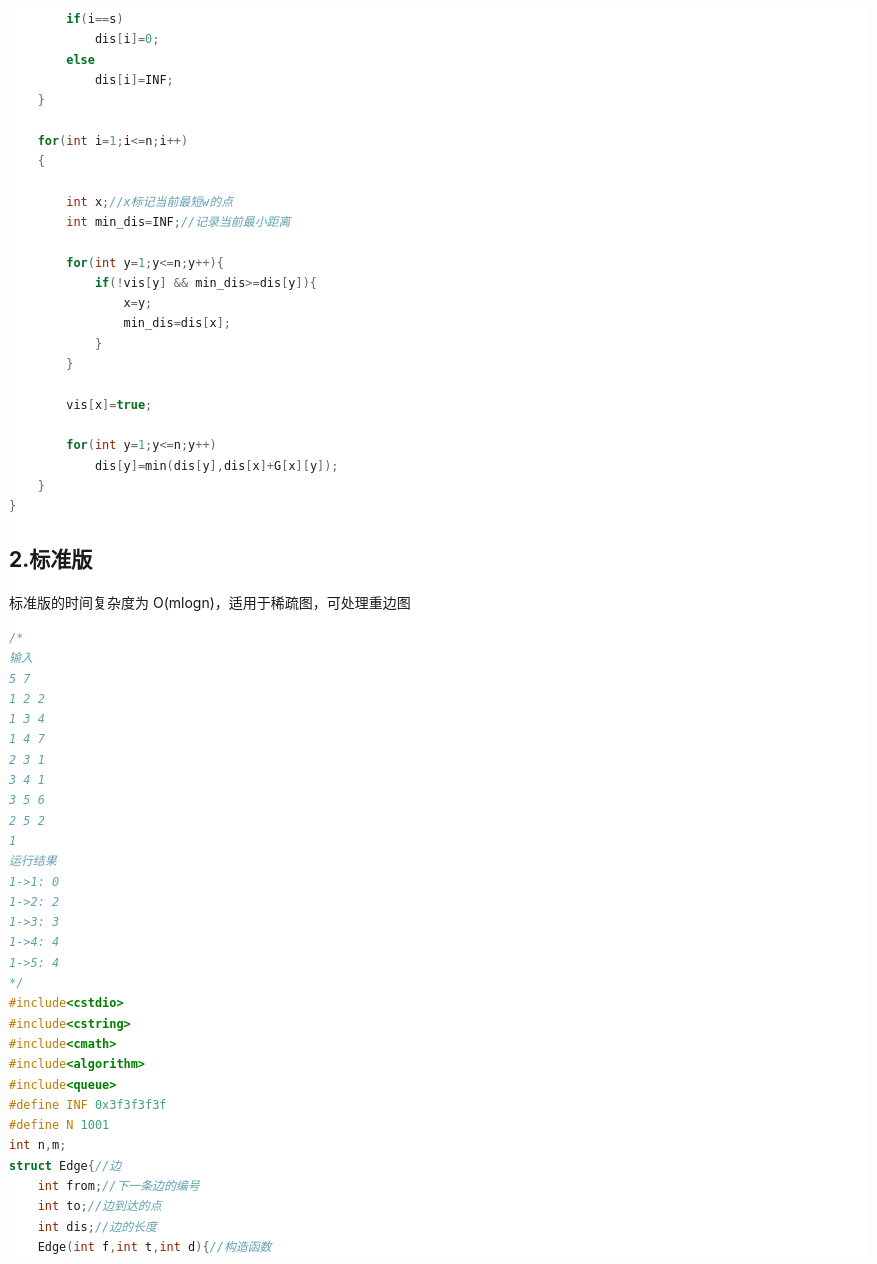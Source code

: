 ```cpp
        if(i==s)
            dis[i]=0;
        else
            dis[i]=INF;
    }

    for(int i=1;i<=n;i++)
    {
       
        int x;//x标记当前最短w的点
        int min_dis=INF;//记录当前最小距离
 
        for(int y=1;y<=n;y++){
            if(!vis[y] && min_dis>=dis[y]){
                x=y;
                min_dis=dis[x];
            }
        }

        vis[x]=true;
 
        for(int y=1;y<=n;y++) 
            dis[y]=min(dis[y],dis[x]+G[x][y]);
    }
}
```

## 2.标准版

标准版的时间复杂度为 O(mlogn)，适用于稀疏图，可处理重边图

```cpp
/* 
输入
5 7
1 2 2
1 3 4
1 4 7
2 3 1
3 4 1
3 5 6
2 5 2
1
运行结果
1->1: 0
1->2: 2
1->3: 3
1->4: 4
1->5: 4
*/
#include<cstdio>
#include<cstring>
#include<cmath>
#include<algorithm>
#include<queue>
#define INF 0x3f3f3f3f
#define N 1001
int n,m;
struct Edge{//边
    int from;//下一条边的编号
    int to;//边到达的点
    int dis;//边的长度
    Edge(int f,int t,int d){//构造函数
```